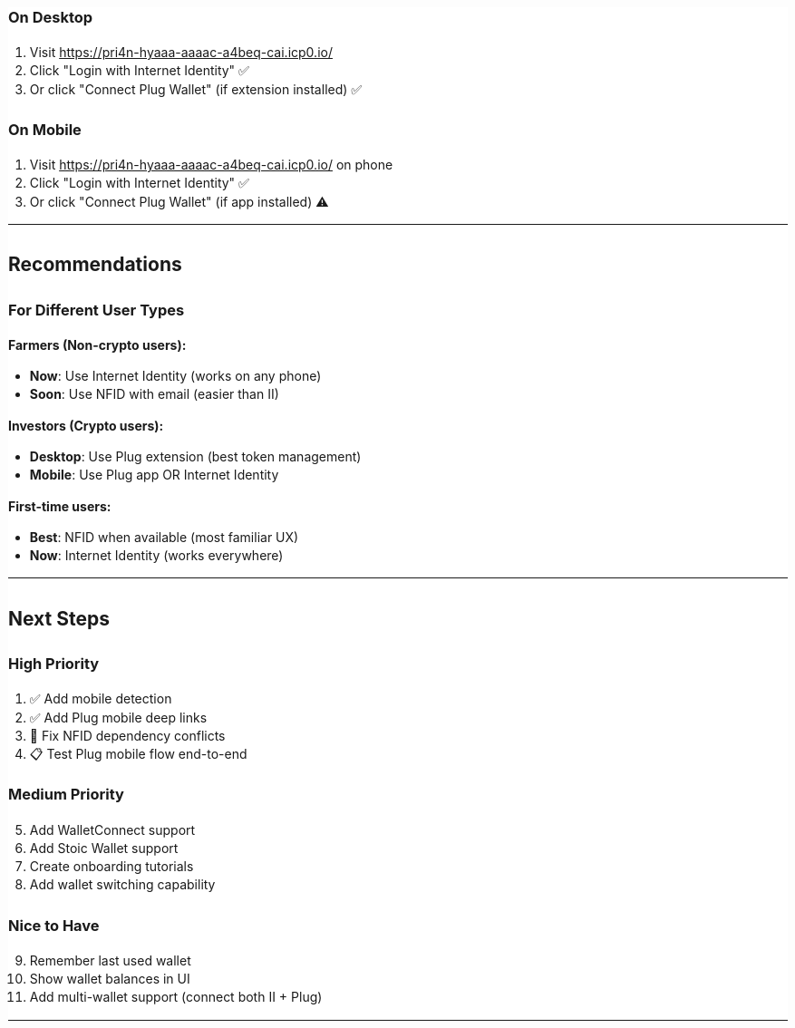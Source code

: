 ### On Desktop
1. Visit https://pri4n-hyaaa-aaaac-a4beq-cai.icp0.io/
2. Click "Login with Internet Identity" ✅
3. Or click "Connect Plug Wallet" (if extension installed) ✅

### On Mobile
1. Visit https://pri4n-hyaaa-aaaac-a4beq-cai.icp0.io/ on phone
2. Click "Login with Internet Identity" ✅
3. Or click "Connect Plug Wallet" (if app installed) ⚠️

---

## Recommendations

### For Different User Types

**Farmers (Non-crypto users):**
- **Now**: Use Internet Identity (works on any phone)
- **Soon**: Use NFID with email (easier than II)

**Investors (Crypto users):**
- **Desktop**: Use Plug extension (best token management)
- **Mobile**: Use Plug app OR Internet Identity

**First-time users:**
- **Best**: NFID when available (most familiar UX)
- **Now**: Internet Identity (works everywhere)

---

## Next Steps

### High Priority
1. ✅ Add mobile detection
2. ✅ Add Plug mobile deep links
3. 🚧 Fix NFID dependency conflicts
4. 📋 Test Plug mobile flow end-to-end

### Medium Priority
5. Add WalletConnect support
6. Add Stoic Wallet support
7. Create onboarding tutorials
8. Add wallet switching capability

### Nice to Have
9. Remember last used wallet
10. Show wallet balances in UI
11. Add multi-wallet support (connect both II + Plug)

---
